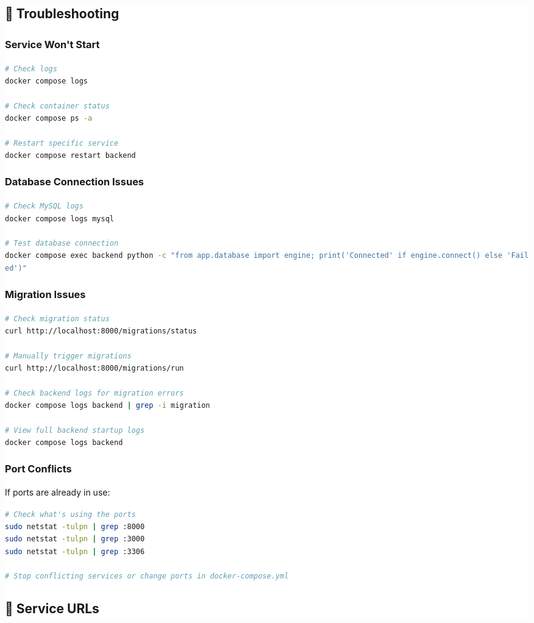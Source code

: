 ## 🔧 Troubleshooting

### Service Won't Start
```bash
# Check logs
docker compose logs

# Check container status
docker compose ps -a

# Restart specific service
docker compose restart backend
```

### Database Connection Issues
```bash
# Check MySQL logs
docker compose logs mysql

# Test database connection
docker compose exec backend python -c "from app.database import engine; print('Connected' if engine.connect() else 'Failed')"
```

### Migration Issues
```bash
# Check migration status
curl http://localhost:8000/migrations/status

# Manually trigger migrations
curl http://localhost:8000/migrations/run

# Check backend logs for migration errors
docker compose logs backend | grep -i migration

# View full backend startup logs
docker compose logs backend
```

### Port Conflicts
If ports are already in use:
```bash
# Check what's using the ports
sudo netstat -tulpn | grep :8000
sudo netstat -tulpn | grep :3000
sudo netstat -tulpn | grep :3306

# Stop conflicting services or change ports in docker-compose.yml
```

## 📍 Service URLs
